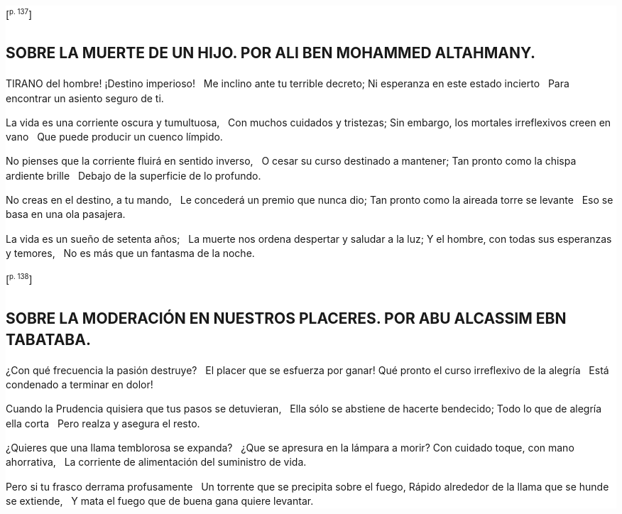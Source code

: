 <span id="p137">[<sup><small>p. 137</small></sup>]</span>

## SOBRE LA MUERTE DE UN HIJO. POR ALI BEN MOHAMMED ALTAHMANY.

TIRANO del hombre! ¡Destino imperioso!
&nbsp;&nbsp;Me inclino ante tu terrible decreto;
Ni esperanza en este estado incierto
&nbsp;&nbsp;Para encontrar un asiento seguro de ti.

La vida es una corriente oscura y tumultuosa,
&nbsp;&nbsp;Con muchos cuidados y tristezas;
Sin embargo, los mortales irreflexivos creen en vano
&nbsp;&nbsp;Que puede producir un cuenco límpido.

No pienses que la corriente fluirá en sentido inverso,
&nbsp;&nbsp;O cesar su curso destinado a mantener;
Tan pronto como la chispa ardiente brille
&nbsp;&nbsp;Debajo de la superficie de lo profundo.

No creas en el destino, a tu mando,
&nbsp;&nbsp;Le concederá un premio que nunca dio;
Tan pronto como la aireada torre se levante
&nbsp;&nbsp;Eso se basa en una ola pasajera.

La vida es un sueño de setenta años;
&nbsp;&nbsp;La muerte nos ordena despertar y saludar a la luz;
Y el hombre, con todas sus esperanzas y temores,
&nbsp;&nbsp;No es más que un fantasma de la noche.

<span id="p138">[<sup><small>p. 138</small></sup>]</span>

## SOBRE LA MODERACIÓN EN NUESTROS PLACERES. POR ABU ALCASSIM EBN TABATABA.

¿Con qué frecuencia la pasión destruye?
&nbsp;&nbsp;El placer que se esfuerza por ganar!
Qué pronto el curso irreflexivo de la alegría
&nbsp;&nbsp;Está condenado a terminar en dolor!

Cuando la Prudencia quisiera que tus pasos se detuvieran,
&nbsp;&nbsp;Ella sólo se abstiene de hacerte bendecido;
Todo lo que de alegría ella corta
&nbsp;&nbsp;Pero realza y asegura el resto.

¿Quieres que una llama temblorosa se expanda?
&nbsp;&nbsp;¿Que se apresura en la lámpara a morir?
Con cuidado toque, con mano ahorrativa,
&nbsp;&nbsp;La corriente de alimentación del suministro de vida.

Pero si tu frasco derrama profusamente
&nbsp;&nbsp;Un torrente que se precipita sobre el fuego,
Rápido alrededor de la llama que se hunde se extiende,
&nbsp;&nbsp;Y mata el fuego que de buena gana quiere levantar.


[^21]: 134:\* _es decir_—El Lobo.
[^22]: 142:\* Nedham, en árabe, significa un collar de perlas.
[^23]: 146:\* Un ángel malvado, a quien se le permite tentar a la humanidad enseñándoles magia: véase la leyenda que lo respeta en el Corán de Sale.
[^24]: 146:† El poeta alude aquí a los castigos denunciados en el Corán contra aquellos que adoran a una pluralidad de dioses: «su lecho estará en el infierno, y sobre ellos habrá cubiertas de fuego». Sur. 2.
